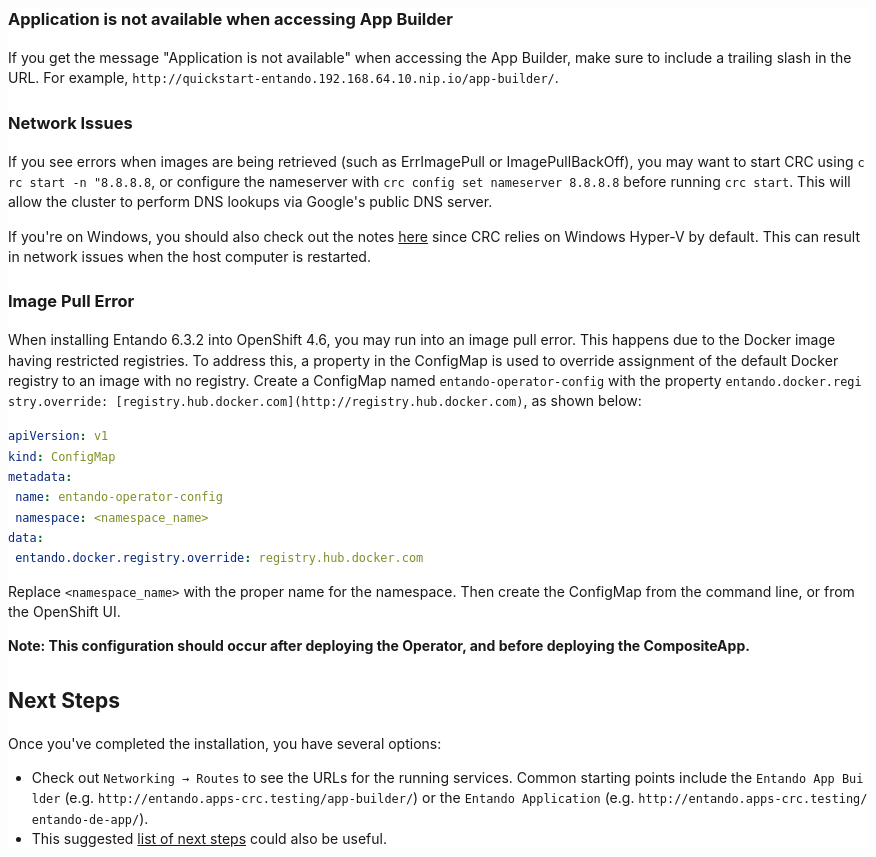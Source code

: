### Application is not available when accessing App Builder

If you get the message "Application is not available" when accessing the App Builder, make sure to include a trailing slash in the URL. For example,
`http://quickstart-entando.192.168.64.10.nip.io/app-builder/`.

### Network Issues

If you see errors when images are being retrieved (such as ErrImagePull or ImagePullBackOff), you may want to start CRC using ```crc start -n "8.8.8.8```, or configure the nameserver with ```crc config set nameserver 8.8.8.8``` before running ```crc start```. This will allow the cluster to perform DNS lookups via Google's public DNS server.

If you're on Windows, you should also check out the notes [here](../../../../docs/reference/local-tips-and-tricks.md) since CRC relies on Windows Hyper-V by default. This can result in network issues when the host computer is restarted.

### Image Pull Error
When installing Entando 6.3.2 into OpenShift 4.6, you may run into an image pull error. This happens due to the Docker image having restricted registries. To address this, a property in the ConfigMap is used to override assignment of the default Docker registry to an image with no registry.
Create a ConfigMap named `entando-operator-config` with the property `entando.docker.registry.override: [registry.hub.docker.com](http://registry.hub.docker.com)`, as shown below:

```yaml
apiVersion: v1
kind: ConfigMap
metadata:
 name: entando-operator-config
 namespace: <namespace_name>
data:
 entando.docker.registry.override: registry.hub.docker.com
```

Replace `<namespace_name>` with the proper name for the namespace. Then create the ConfigMap from the command line, or from the OpenShift UI.

**Note: This configuration should occur after deploying the Operator, and before deploying the CompositeApp.**

## Next Steps
Once you've completed the installation, you have several options:
*  Check out `Networking → Routes` to see the URLs for the running services. Common starting points include the `Entando App Builder` (e.g. `http://entando.apps-crc.testing/app-builder/`) or the `Entando Application` (e.g. `http://entando.apps-crc.testing/entando-de-app/`). 
* This suggested [list of next steps](../../../../docs/getting-started/#next-steps) could also be useful.

